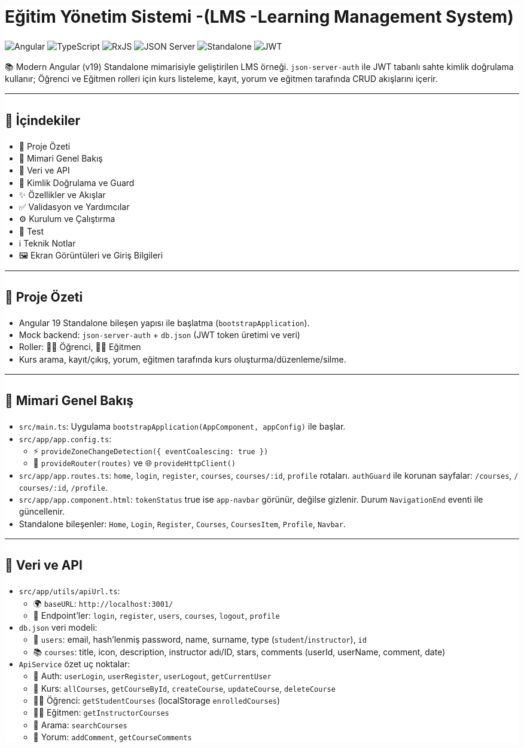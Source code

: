 # Eğitim Yönetim Sistemi -(LMS -Learning Management System)

![Angular](https://img.shields.io/badge/Angular-19-DD0031?logo=angular&logoColor=white) ![TypeScript](https://img.shields.io/badge/TypeScript-5-blue?logo=typescript&logoColor=white) ![RxJS](https://img.shields.io/badge/RxJS-7-B7178C?logo=reactivex&logoColor=white) ![JSON Server](https://img.shields.io/badge/JSON%20Server-auth-000000?logo=json&logoColor=white) ![Standalone](https://img.shields.io/badge/Standalone%20Components-✔️-brightgreen) ![JWT](https://img.shields.io/badge/JWT-Auth-FFB000)

📚 Modern Angular (v19) Standalone mimarisiyle geliştirilen LMS örneği. `json-server-auth` ile JWT tabanlı sahte kimlik doğrulama kullanır; Öğrenci ve Eğitmen rolleri için kurs listeleme, kayıt, yorum ve eğitmen tarafında CRUD akışlarını içerir.

---

## 📖 İçindekiler
- 🚀 Proje Özeti
- 🧱 Mimari Genel Bakış
- 🧩 Veri ve API
- 🔐 Kimlik Doğrulama ve Guard
- ✨ Özellikler ve Akışlar
- ✅ Validasyon ve Yardımcılar
- ⚙️ Kurulum ve Çalıştırma
- 🧪 Test
- ℹ️ Teknik Notlar
- 🖼️ Ekran Görüntüleri ve Giriş Bilgileri

---

## 🚀 Proje Özeti
- Angular 19 Standalone bileşen yapısı ile başlatma (`bootstrapApplication`).
- Mock backend: `json-server-auth` + `db.json` (JWT token üretimi ve veri)
- Roller: 🧑‍🎓 Öğrenci, 🧑‍🏫 Eğitmen
- Kurs arama, kayıt/çıkış, yorum, eğitmen tarafında kurs oluşturma/düzenleme/silme.

---

## 🧱 Mimari Genel Bakış
- `src/main.ts`: Uygulama `bootstrapApplication(AppComponent, appConfig)` ile başlar.
- `src/app/app.config.ts`:
  - ⚡ `provideZoneChangeDetection({ eventCoalescing: true })`
  - 🧭 `provideRouter(routes)` ve 🌐 `provideHttpClient()`
- `src/app/app.routes.ts`: `home`, `login`, `register`, `courses`, `courses/:id`, `profile` rotaları. `authGuard` ile korunan sayfalar: `/courses`, `/courses/:id`, `/profile`.
- `src/app/app.component.html`: `tokenStatus` true ise `app-navbar` görünür, değilse gizlenir. Durum `NavigationEnd` eventi ile güncellenir.
- Standalone bileşenler: `Home`, `Login`, `Register`, `Courses`, `CoursesItem`, `Profile`, `Navbar`.

---

## 🧩 Veri ve API
- `src/app/utils/apiUrl.ts`:
  - 🌍 `baseURL`: `http://localhost:3001/`
  - 🔗 Endpoint’ler: `login`, `register`, `users`, `courses`, `logout`, `profile`
- `db.json` veri modeli:
  - 👤 `users`: email, hash’lenmiş password, name, surname, type (`student`/`instructor`), `id`
  - 📚 `courses`: title, icon, description, instructor adı/ID, stars, comments (userId, userName, comment, date)
- `ApiService` özet uç noktalar:
  - 🔑 Auth: `userLogin`, `userRegister`, `userLogout`, `getCurrentUser`
  - 📘 Kurs: `allCourses`, `getCourseById`, `createCourse`, `updateCourse`, `deleteCourse`
  - 🧑‍🎓 Öğrenci: `getStudentCourses` (localStorage `enrolledCourses`)
  - 🧑‍🏫 Eğitmen: `getInstructorCourses`
  - 🔎 Arama: `searchCourses`
  - 💬 Yorum: `addComment`, `getCourseComments`